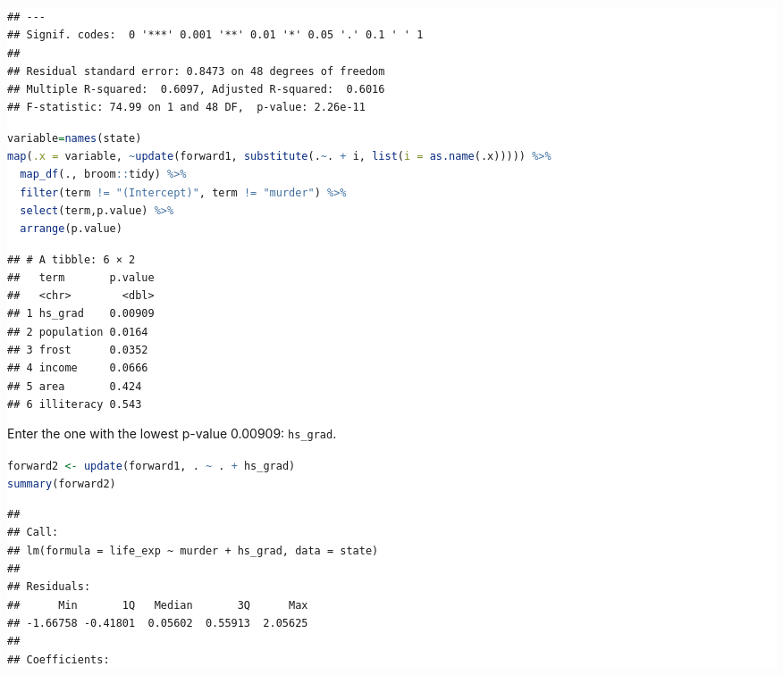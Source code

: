     ## ---
    ## Signif. codes:  0 '***' 0.001 '**' 0.01 '*' 0.05 '.' 0.1 ' ' 1
    ## 
    ## Residual standard error: 0.8473 on 48 degrees of freedom
    ## Multiple R-squared:  0.6097, Adjusted R-squared:  0.6016 
    ## F-statistic: 74.99 on 1 and 48 DF,  p-value: 2.26e-11

``` r
variable=names(state)
map(.x = variable, ~update(forward1, substitute(.~. + i, list(i = as.name(.x))))) %>% 
  map_df(., broom::tidy) %>% 
  filter(term != "(Intercept)", term != "murder") %>% 
  select(term,p.value) %>%
  arrange(p.value)
```

    ## # A tibble: 6 × 2
    ##   term       p.value
    ##   <chr>        <dbl>
    ## 1 hs_grad    0.00909
    ## 2 population 0.0164 
    ## 3 frost      0.0352 
    ## 4 income     0.0666 
    ## 5 area       0.424  
    ## 6 illiteracy 0.543

Enter the one with the lowest p-value 0.00909: `hs_grad`.

``` r
forward2 <- update(forward1, . ~ . + hs_grad)
summary(forward2)
```

    ## 
    ## Call:
    ## lm(formula = life_exp ~ murder + hs_grad, data = state)
    ## 
    ## Residuals:
    ##      Min       1Q   Median       3Q      Max 
    ## -1.66758 -0.41801  0.05602  0.55913  2.05625 
    ## 
    ## Coefficients: